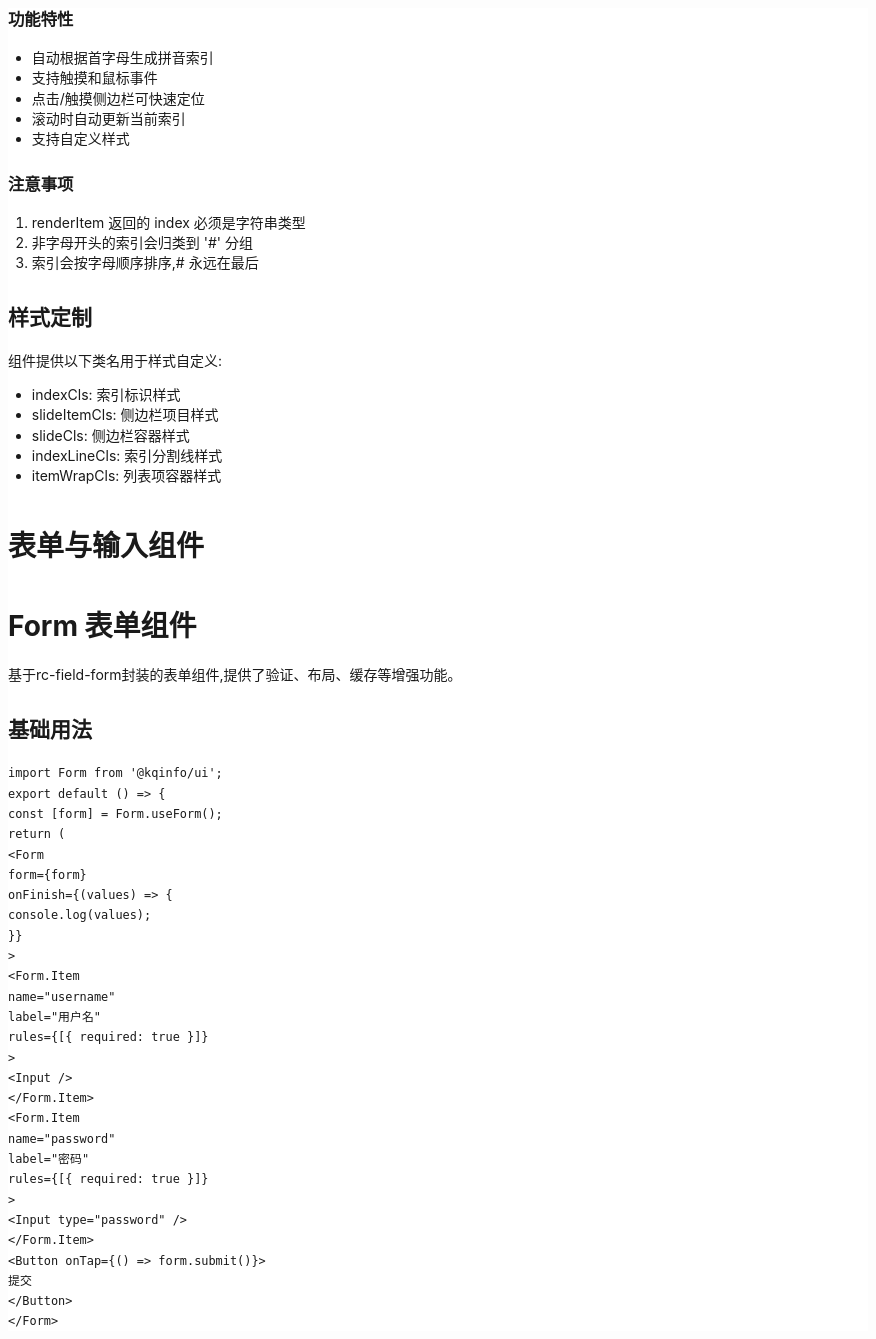 ### 功能特性

- 自动根据首字母生成拼音索引
- 支持触摸和鼠标事件
- 点击/触摸侧边栏可快速定位
- 滚动时自动更新当前索引
- 支持自定义样式

### 注意事项

1. renderItem 返回的 index 必须是字符串类型
2. 非字母开头的索引会归类到 '#' 分组
3. 索引会按字母顺序排序,# 永远在最后

## 样式定制

组件提供以下类名用于样式自定义:

- indexCls: 索引标识样式
- slideItemCls: 侧边栏项目样式  
- slideCls: 侧边栏容器样式
- indexLineCls: 索引分割线样式
- itemWrapCls: 列表项容器样式


# 表单与输入组件

# Form 表单组件

基于rc-field-form封装的表单组件,提供了验证、布局、缓存等增强功能。

## 基础用法

```
import Form from '@kqinfo/ui';
export default () => {
const [form] = Form.useForm();
return (
<Form
form={form}
onFinish={(values) => {
console.log(values);
}}
>
<Form.Item
name="username"
label="用户名"
rules={[{ required: true }]}
>
<Input />
</Form.Item>
<Form.Item
name="password"
label="密码"
rules={[{ required: true }]}
>
<Input type="password" />
</Form.Item>
<Button onTap={() => form.submit()}>
提交
</Button>
</Form>
```